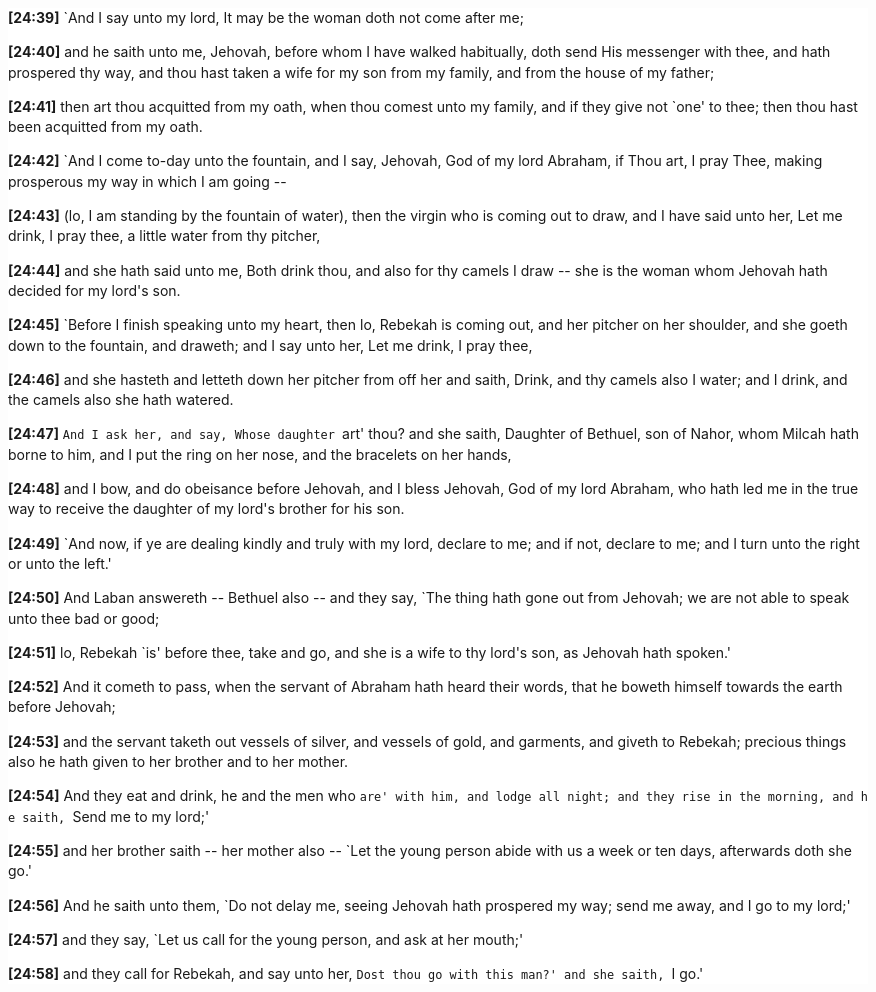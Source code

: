 **[24:39]** `And I say unto my lord, It may be the woman doth not come after me;

**[24:40]** and he saith unto me, Jehovah, before whom I have walked habitually, doth send His messenger with thee, and hath prospered thy way, and thou hast taken a wife for my son from my family, and from the house of my father;

**[24:41]** then art thou acquitted from my oath, when thou comest unto my family, and if they give not `one' to thee; then thou hast been acquitted from my oath.

**[24:42]** `And I come to-day unto the fountain, and I say, Jehovah, God of my lord Abraham, if Thou art, I pray Thee, making prosperous my way in which I am going --

**[24:43]** (lo, I am standing by the fountain of water), then the virgin who is coming out to draw, and I have said unto her, Let me drink, I pray thee, a little water from thy pitcher,

**[24:44]** and she hath said unto me, Both drink thou, and also for thy camels I draw -- she is the woman whom Jehovah hath decided for my lord's son.

**[24:45]** `Before I finish speaking unto my heart, then lo, Rebekah is coming out, and her pitcher on her shoulder, and she goeth down to the fountain, and draweth; and I say unto her, Let me drink, I pray thee,

**[24:46]** and she hasteth and letteth down her pitcher from off her and saith, Drink, and thy camels also I water; and I drink, and the camels also she hath watered.

**[24:47]** `And I ask her, and say, Whose daughter `art' thou? and she saith, Daughter of Bethuel, son of Nahor, whom Milcah hath borne to him, and I put the ring on her nose, and the bracelets on her hands,

**[24:48]** and I bow, and do obeisance before Jehovah, and I bless Jehovah, God of my lord Abraham, who hath led me in the true way to receive the daughter of my lord's brother for his son.

**[24:49]** `And now, if ye are dealing kindly and truly with my lord, declare to me; and if not, declare to me; and I turn unto the right or unto the left.'

**[24:50]** And Laban answereth -- Bethuel also -- and they say, `The thing hath gone out from Jehovah; we are not able to speak unto thee bad or good;

**[24:51]** lo, Rebekah `is' before thee, take and go, and she is a wife to thy lord's son, as Jehovah hath spoken.'

**[24:52]** And it cometh to pass, when the servant of Abraham hath heard their words, that he boweth himself towards the earth before Jehovah;

**[24:53]** and the servant taketh out vessels of silver, and vessels of gold, and garments, and giveth to Rebekah; precious things also he hath given to her brother and to her mother.

**[24:54]** And they eat and drink, he and the men who `are' with him, and lodge all night; and they rise in the morning, and he saith, `Send me to my lord;'

**[24:55]** and her brother saith -- her mother also -- `Let the young person abide with us a week or ten days, afterwards doth she go.'

**[24:56]** And he saith unto them, `Do not delay me, seeing Jehovah hath prospered my way; send me away, and I go to my lord;'

**[24:57]** and they say, `Let us call for the young person, and ask at her mouth;'

**[24:58]** and they call for Rebekah, and say unto her, `Dost thou go with this man?' and she saith, `I go.'

